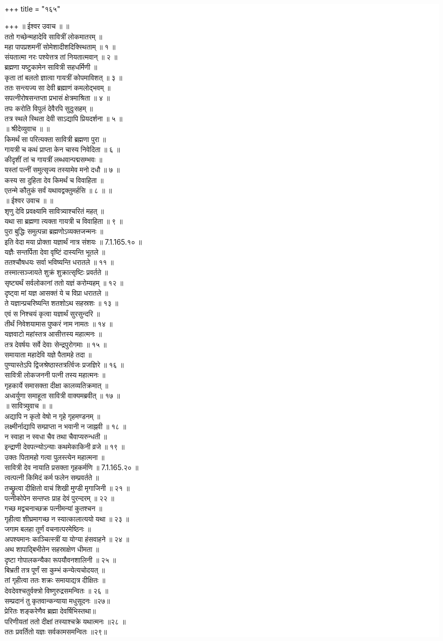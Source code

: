 +++
title = "१६५"

+++
॥ ईश्वर उवाच ॥ ॥  
ततो गच्छेन्महादेवि सावित्रीं लोकमातरम् ॥  
महा पापप्रशमनीं सोमेशादीशदिक्स्थिताम् ॥ १ ॥  
संयतात्मा नरः पश्येत्तत्र तां नियतात्मवान् ॥ २ ॥  
ब्रह्मणा यष्टुकामेन सावित्री सहधर्मिणी ॥  
कृता तां बलतो ज्ञात्वा गायत्रीं कोपमाविशत् ॥ ३ ॥  
ततः सन्त्यज्य सा देवी ब्रह्माणं कमलोद्भवम् ॥  
सपत्नीरोषसन्तप्ता प्रभासं क्षेत्रमाश्रिता ॥ ४ ॥  
तपः करोति विपुलं देवैरपि सुदुःसहम् ॥  
तत्र स्थले स्थिता देवी साऽद्यापि प्रियदर्शना ॥ ५ ॥  
॥ श्रीदेव्युवाच ॥ ॥  
किमर्थं सा परित्यक्ता सावित्री ब्रह्मणा पुरा ॥  
गायत्री च कथं प्राप्ता केन चास्य निवेदिता ॥ ६ ॥  
कीदृशीं तां च गायत्रीं लब्धवान्पद्मसम्भवः ॥  
यस्तां पत्नीं समुत्सृज्य तस्यामेव मनो दधौ ॥ ७ ॥  
कस्य सा दुहिता देव किमर्थं च विवाहिता ॥  
एतन्मे कौतुकं सर्वं यथावद्वक्तुमर्हसि ॥ ८ ॥ ॥  
॥ ईश्वर उवाच ॥ ॥  
शृणु देवि प्रवक्ष्यामि सावित्र्याश्चरितं महत् ॥  
यथा सा ब्रह्मणा त्यक्ता गायत्री च विवाहिता ॥ ९ ॥  
पुरा बुद्धिः समुत्पन्ना ब्रह्मणोऽव्यक्तजन्मनः ॥  
इति वेदा मया प्रोक्ता यज्ञार्थं नात्र संशयः ॥ 7.1.165.१० ॥  
यज्ञैः सन्तर्पिता देवा वृष्टिं दास्यन्ति भूतले ॥  
ततश्चौषधयः सर्वा भविष्यन्ति धरातले ॥ ११ ॥  
तस्मात्सञ्जायते शुक्रं शुक्रात्सृष्टिः प्रवर्तते ॥  
सृष्ट्यर्थं सर्वलोकानां ततो यज्ञं करोम्यहम् ॥ १२ ॥  
दृष्ट्वा मां यज्ञ आसक्तं ये च विप्रा धरातले ॥  
ते यज्ञान्प्रचरिष्यन्ति शतशोऽथ सहस्रशः ॥ १३ ॥  
एवं स निश्चयं कृत्वा यज्ञार्थं सुरसुन्दरि ॥  
तीर्थं निवेशयामास पुष्करं नाम नामतः ॥ १४ ॥  
यज्ञवाटो महांस्तत्र आसीत्तस्य महात्मनः ॥  
तत्र देवर्षयः सर्वे देवाः सेन्द्रपुरोगमाः ॥ १५ ॥  
समायाता महादेवि यज्ञे पैतामहे तदा ॥  
पुण्यास्तेऽपि द्विजश्रेष्ठास्तत्रर्त्विजः प्रजज्ञिरे ॥ १६ ॥  
सावित्री लोकजननी पत्नी तस्य महात्मनः ॥  
गृहकार्ये समासक्ता दीक्षा कालव्यतिक्रमात् ॥  
अध्वर्युणा समाहूता सावित्री वाक्यमब्रवीत् ॥ १७ ॥  
॥ सावित्र्युवाच ॥ ॥  
अद्यापि न कृतो वेषो न गृहे गृहमण्डनम् ॥  
लक्ष्मीर्नाद्यापि सम्प्राप्ता न भवानी न जाह्नवी ॥ १८ ॥  
न स्वाहा न स्वधा चैव तथा चैवाप्यरुन्धती ॥  
इन्द्राणी देवपत्न्योऽन्याः कथमेकाकिनी व्रजे ॥ १९ ॥  
उक्तः पितामहो गत्वा पुलस्त्येन महात्मना ॥  
सावित्री देव नायाति प्रसक्ता गृहकर्मणि ॥ 7.1.165.२० ॥  
त्वत्पत्नी किमिदं कर्म फलेन सम्प्रवर्तते ॥  
तच्छ्रुत्वा दीक्षितो वाचं शिखी मुण्डी मृगाजिनी ॥ २१ ॥  
पत्नीकोपेन सन्तप्तः प्राह देवं पुरन्दरम् ॥ २२ ॥  
गच्छ मद्वचनाच्छक्र पत्नीमन्यां कुतश्चन ॥  
गृहीत्वा शीघ्रमागच्छ न स्यात्कालात्ययो यथा ॥ २३ ॥  
जगाम बलहा तूर्णं वचनात्परमेष्ठिनः ॥  
अपश्यमानः काञ्चित्स्त्रीं या योग्या हंसवाहने ॥ २४ ॥  
अथ शापाद्बिभीतेन सहस्राक्षेण धीमता ॥  
दृष्टा गोपालकन्यैका रूपयौवनशालिनी ॥ २५ ॥  
बिभ्रती तत्र पूर्णं सा कुम्भं कन्येत्यचोदयत् ॥  
तां गृहीत्वा ततः शक्रः समायाद्यत्र दीक्षितः ॥  
 देवदेवश्चतुर्वक्त्रो विष्णुरुद्रसमन्वितः ॥ २६ ॥  
सम्प्रदानं तु कृतवान्कन्याया मधुसूदनः ॥२७॥  
प्रेरितः शङ्करेणैव ब्रह्मा देवर्षिभिस्तथा॥  
परिणीयतां ततो दीक्षां तस्याश्चक्रे यथात्मनः ॥२८ ॥  
ततः प्रवर्तितो यज्ञः सर्वकामसमन्वितः ॥२९॥  